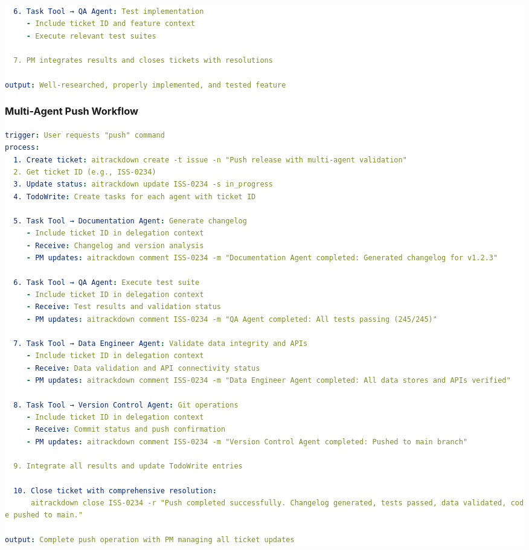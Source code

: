 ```yaml
  6. Task Tool → QA Agent: Test implementation
     - Include ticket ID and feature context
     - Execute relevant test suites
  
  7. PM integrates results and closes tickets with resolutions

output: Well-researched, properly implemented, and tested feature
```

### Multi-Agent Push Workflow
```yaml
trigger: User requests "push" command
process:
  1. Create ticket: aitrackdown create -t issue -n "Push release with multi-agent validation"
  2. Get ticket ID (e.g., ISS-0234)
  3. Update status: aitrackdown update ISS-0234 -s in_progress
  4. TodoWrite: Create tasks for each agent with ticket ID
  
  5. Task Tool → Documentation Agent: Generate changelog
     - Include ticket ID in delegation context
     - Receive: Changelog and version analysis
     - PM updates: aitrackdown comment ISS-0234 -m "Documentation Agent completed: Generated changelog for v1.2.3"
  
  6. Task Tool → QA Agent: Execute test suite
     - Include ticket ID in delegation context
     - Receive: Test results and validation status
     - PM updates: aitrackdown comment ISS-0234 -m "QA Agent completed: All tests passing (245/245)"
  
  7. Task Tool → Data Engineer Agent: Validate data integrity and APIs
     - Include ticket ID in delegation context
     - Receive: Data validation and API connectivity status
     - PM updates: aitrackdown comment ISS-0234 -m "Data Engineer Agent completed: All data stores and APIs verified"
  
  8. Task Tool → Version Control Agent: Git operations
     - Include ticket ID in delegation context
     - Receive: Commit status and push confirmation
     - PM updates: aitrackdown comment ISS-0234 -m "Version Control Agent completed: Pushed to main branch"
  
  9. Integrate all results and update TodoWrite entries
  
  10. Close ticket with comprehensive resolution:
      aitrackdown close ISS-0234 -r "Push completed successfully. Changelog generated, tests passed, data validated, code pushed to main."

output: Complete push operation with PM managing all ticket updates
```
